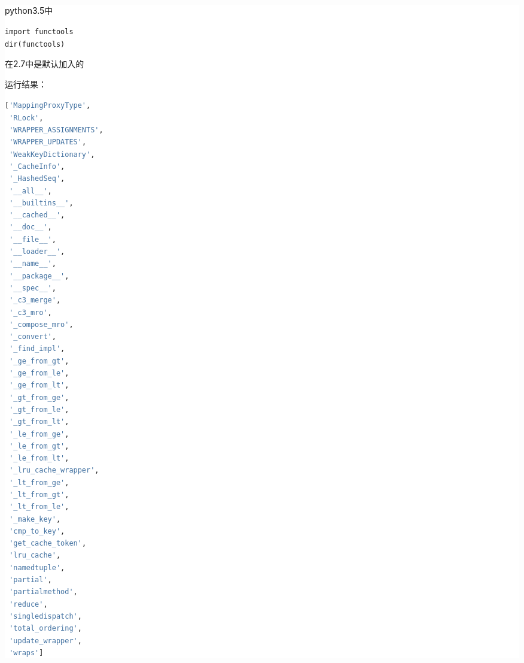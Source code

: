 python3.5中 

```
import functools
dir(functools)
```

在2.7中是默认加入的

运行结果：

```python
['MappingProxyType',
 'RLock',
 'WRAPPER_ASSIGNMENTS',
 'WRAPPER_UPDATES',
 'WeakKeyDictionary',
 '_CacheInfo',
 '_HashedSeq',
 '__all__',
 '__builtins__',
 '__cached__',
 '__doc__',
 '__file__',
 '__loader__',
 '__name__',
 '__package__',
 '__spec__',
 '_c3_merge',
 '_c3_mro',
 '_compose_mro',
 '_convert',
 '_find_impl',
 '_ge_from_gt',
 '_ge_from_le',
 '_ge_from_lt',
 '_gt_from_ge',
 '_gt_from_le',
 '_gt_from_lt',
 '_le_from_ge',
 '_le_from_gt',
 '_le_from_lt',
 '_lru_cache_wrapper',
 '_lt_from_ge',
 '_lt_from_gt',
 '_lt_from_le',
 '_make_key',
 'cmp_to_key',
 'get_cache_token',
 'lru_cache',
 'namedtuple',
 'partial',
 'partialmethod',
 'reduce',
 'singledispatch',
 'total_ordering',
 'update_wrapper',
 'wraps']
```
